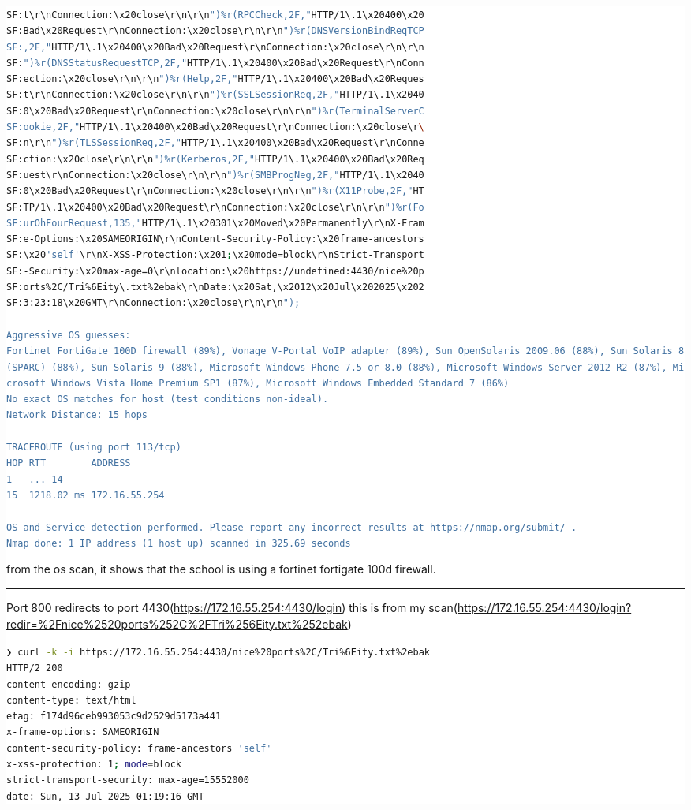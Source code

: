 ```bash
SF:t\r\nConnection:\x20close\r\n\r\n")%r(RPCCheck,2F,"HTTP/1\.1\x20400\x20
SF:Bad\x20Request\r\nConnection:\x20close\r\n\r\n")%r(DNSVersionBindReqTCP
SF:,2F,"HTTP/1\.1\x20400\x20Bad\x20Request\r\nConnection:\x20close\r\n\r\n
SF:")%r(DNSStatusRequestTCP,2F,"HTTP/1\.1\x20400\x20Bad\x20Request\r\nConn
SF:ection:\x20close\r\n\r\n")%r(Help,2F,"HTTP/1\.1\x20400\x20Bad\x20Reques
SF:t\r\nConnection:\x20close\r\n\r\n")%r(SSLSessionReq,2F,"HTTP/1\.1\x2040
SF:0\x20Bad\x20Request\r\nConnection:\x20close\r\n\r\n")%r(TerminalServerC
SF:ookie,2F,"HTTP/1\.1\x20400\x20Bad\x20Request\r\nConnection:\x20close\r\
SF:n\r\n")%r(TLSSessionReq,2F,"HTTP/1\.1\x20400\x20Bad\x20Request\r\nConne
SF:ction:\x20close\r\n\r\n")%r(Kerberos,2F,"HTTP/1\.1\x20400\x20Bad\x20Req
SF:uest\r\nConnection:\x20close\r\n\r\n")%r(SMBProgNeg,2F,"HTTP/1\.1\x2040
SF:0\x20Bad\x20Request\r\nConnection:\x20close\r\n\r\n")%r(X11Probe,2F,"HT
SF:TP/1\.1\x20400\x20Bad\x20Request\r\nConnection:\x20close\r\n\r\n")%r(Fo
SF:urOhFourRequest,135,"HTTP/1\.1\x20301\x20Moved\x20Permanently\r\nX-Fram
SF:e-Options:\x20SAMEORIGIN\r\nContent-Security-Policy:\x20frame-ancestors
SF:\x20'self'\r\nX-XSS-Protection:\x201;\x20mode=block\r\nStrict-Transport
SF:-Security:\x20max-age=0\r\nlocation:\x20https://undefined:4430/nice%20p
SF:orts%2C/Tri%6Eity\.txt%2ebak\r\nDate:\x20Sat,\x2012\x20Jul\x202025\x202
SF:3:23:18\x20GMT\r\nConnection:\x20close\r\n\r\n");

Aggressive OS guesses: 
Fortinet FortiGate 100D firewall (89%), Vonage V-Portal VoIP adapter (89%), Sun OpenSolaris 2009.06 (88%), Sun Solaris 8 (SPARC) (88%), Sun Solaris 9 (88%), Microsoft Windows Phone 7.5 or 8.0 (88%), Microsoft Windows Server 2012 R2 (87%), Microsoft Windows Vista Home Premium SP1 (87%), Microsoft Windows Embedded Standard 7 (86%)
No exact OS matches for host (test conditions non-ideal).
Network Distance: 15 hops

TRACEROUTE (using port 113/tcp)
HOP RTT        ADDRESS
1   ... 14
15  1218.02 ms 172.16.55.254

OS and Service detection performed. Please report any incorrect results at https://nmap.org/submit/ .
Nmap done: 1 IP address (1 host up) scanned in 325.69 seconds
```

from the os scan, it shows that the school is using a fortinet fortigate 100d firewall.

---

Port 800 redirects to port 4430(https://172.16.55.254:4430/login) 
this is from my scan(https://172.16.55.254:4430/login?redir=%2Fnice%2520ports%252C%2FTri%256Eity.txt%252ebak) 

```bash
❯ curl -k -i https://172.16.55.254:4430/nice%20ports%2C/Tri%6Eity.txt%2ebak
HTTP/2 200 
content-encoding: gzip
content-type: text/html
etag: f174d96ceb993053c9d2529d5173a441
x-frame-options: SAMEORIGIN
content-security-policy: frame-ancestors 'self'
x-xss-protection: 1; mode=block
strict-transport-security: max-age=15552000
date: Sun, 13 Jul 2025 01:19:16 GMT
```
